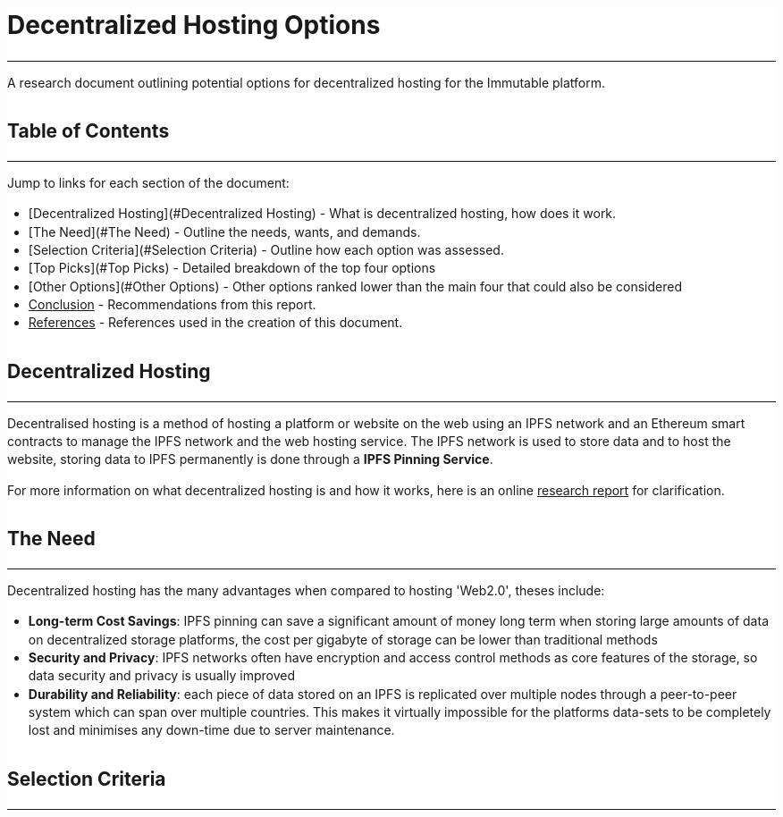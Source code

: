 # Decentralized Hosting Options #
___

A research document outlining potential options for decentralized hosting for the Immutable platform.

## Table of Contents ##
___
Jump to links for each section of the document:

- [Decentralized Hosting](#Decentralized Hosting) - What is decentralized hosting, how does it work.
- [The Need](#The Need) - Outline the needs, wants, and demands.
- [Selection Criteria](#Selection Criteria) - Outline how each option was assessed.
- [Top Picks](#Top Picks) - Detailed breakdown of the top four options
- [Other Options](#Other Options) - Other options ranked lower than the main four that could also be considered
- [Conclusion](#Conclusion) - Recommendations from this report.
- [References](#References) - References used in the creation of this document.

## Decentralized Hosting ##
___

Decentralised hosting is a method of hosting a platform or website on the web using an IPFS network and an Ethereum smart contracts to manage the IPFS network and the web hosting service. The IPFS network is used to store data and to host the website, storing data to IPFS permanently is done through a **IPFS Pinning Service**. <br>

For more information on what decentralized hosting is and how it works, here is an online [research report](https://www.semanticscholar.org/paper/A-Decentralized-Solution-for-Web-Hosting-Huynh-Nguyen/6493e364742d63fc55547cbbea1100804e86887f) for clarification.

## The Need ##
___

Decentralized hosting has the many advantages when compared to hosting 'Web2.0', theses include:
- **Long-term Cost Savings**: IPFS pinning can save a significant amount of money long term when storing large amounts of data on decentralized storage platforms, the cost per gigabyte of storage can be lower than traditional methods
- **Security and Privacy**: IPFS networks often have encryption and access control methods as core features of the storage, so data security and privacy is usually improved
- **Durability and Reliability**: each piece of data stored on an IPFS is replicated over multiple nodes through a peer-to-peer system which can span over multiple countries. This makes it virtually impossible for the platforms data-sets to be completely lost and minimises any down-time due to server maintenance.

## Selection Criteria ##
___
